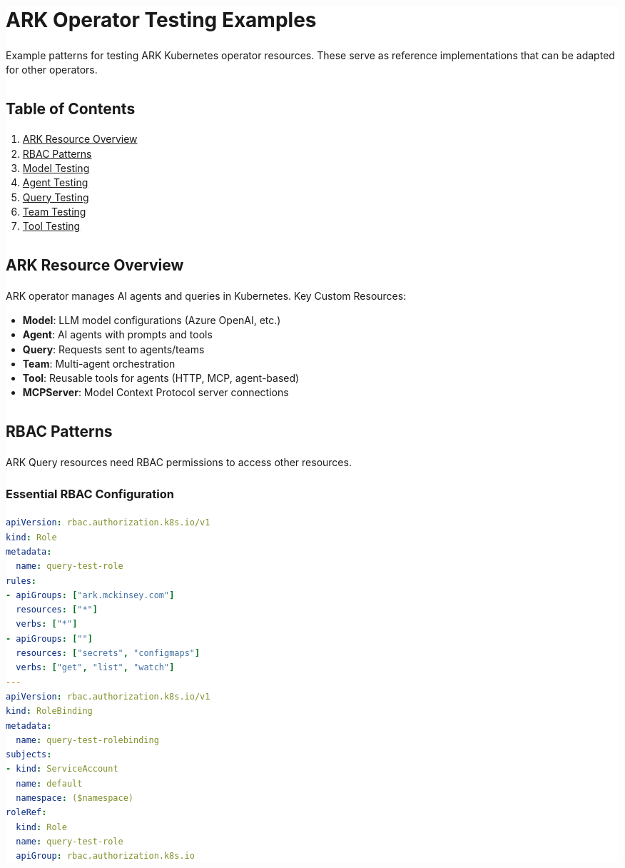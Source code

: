 # ARK Operator Testing Examples

Example patterns for testing ARK Kubernetes operator resources. These serve as reference implementations that can be adapted for other operators.

## Table of Contents
1. [ARK Resource Overview](#ark-resource-overview)
2. [RBAC Patterns](#rbac-patterns)
3. [Model Testing](#model-testing)
4. [Agent Testing](#agent-testing)
5. [Query Testing](#query-testing)
6. [Team Testing](#team-testing)
7. [Tool Testing](#tool-testing)

## ARK Resource Overview

ARK operator manages AI agents and queries in Kubernetes. Key Custom Resources:

- **Model**: LLM model configurations (Azure OpenAI, etc.)
- **Agent**: AI agents with prompts and tools
- **Query**: Requests sent to agents/teams
- **Team**: Multi-agent orchestration
- **Tool**: Reusable tools for agents (HTTP, MCP, agent-based)
- **MCPServer**: Model Context Protocol server connections

## RBAC Patterns

ARK Query resources need RBAC permissions to access other resources.

### Essential RBAC Configuration

```yaml
apiVersion: rbac.authorization.k8s.io/v1
kind: Role
metadata:
  name: query-test-role
rules:
- apiGroups: ["ark.mckinsey.com"]
  resources: ["*"]
  verbs: ["*"]
- apiGroups: [""]
  resources: ["secrets", "configmaps"]
  verbs: ["get", "list", "watch"]
---
apiVersion: rbac.authorization.k8s.io/v1
kind: RoleBinding
metadata:
  name: query-test-rolebinding
subjects:
- kind: ServiceAccount
  name: default
  namespace: ($namespace)
roleRef:
  kind: Role
  name: query-test-role
  apiGroup: rbac.authorization.k8s.io
```
